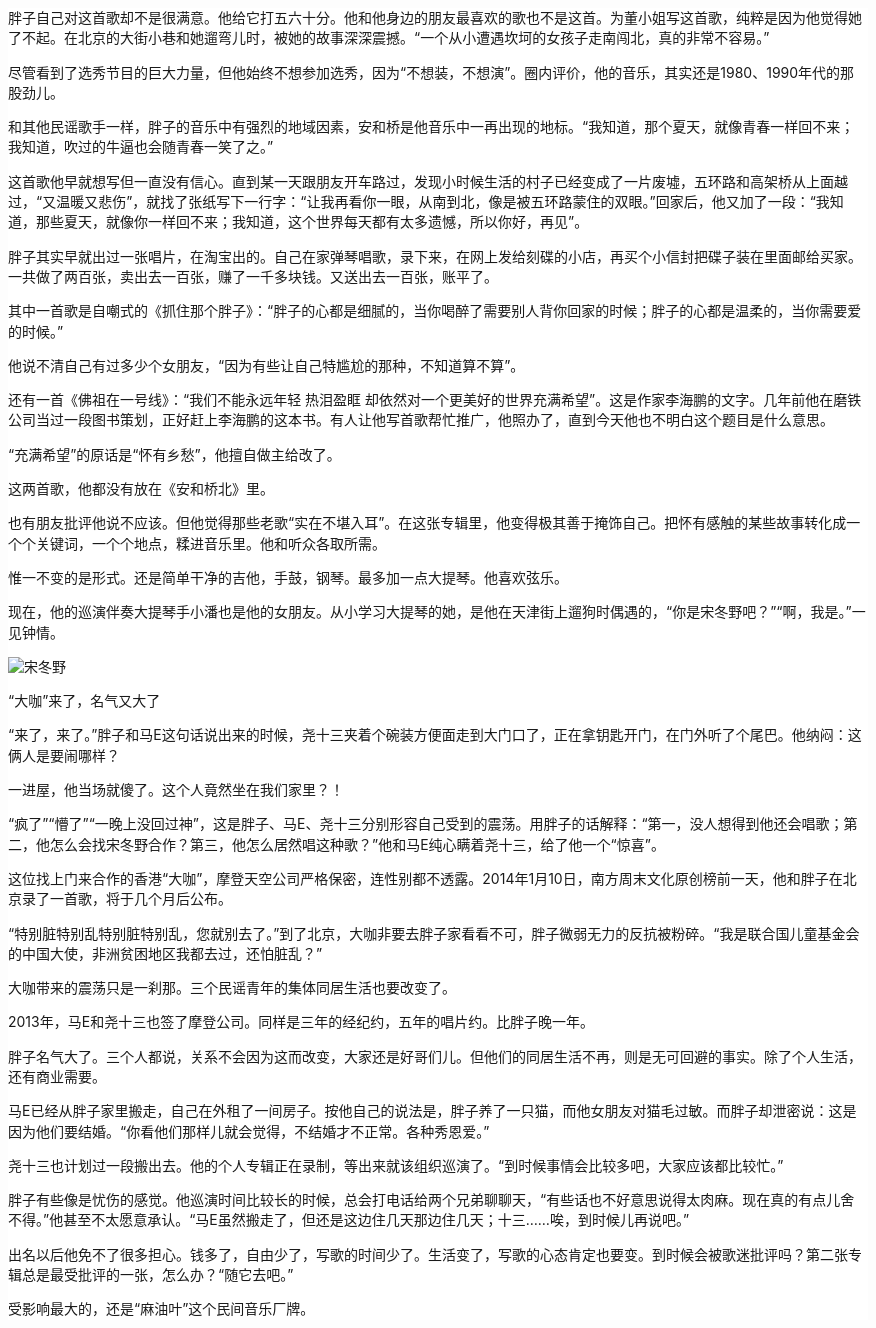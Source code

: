 胖子自己对这首歌却不是很满意。他给它打五六十分。他和他身边的朋友最喜欢的歌也不是这首。为董小姐写这首歌，纯粹是因为他觉得她了不起。在北京的大街小巷和她遛弯儿时，被她的故事深深震撼。“一个从小遭遇坎坷的女孩子走南闯北，真的非常不容易。”

尽管看到了选秀节目的巨大力量，但他始终不想参加选秀，因为“不想装，不想演”。圈内评价，他的音乐，其实还是1980、1990年代的那股劲儿。

和其他民谣歌手一样，胖子的音乐中有强烈的地域因素，安和桥是他音乐中一再出现的地标。“我知道，那个夏天，就像青春一样回不来；我知道，吹过的牛逼也会随青春一笑了之。”

这首歌他早就想写但一直没有信心。直到某一天跟朋友开车路过，发现小时候生活的村子已经变成了一片废墟，五环路和高架桥从上面越过，“又温暖又悲伤”，就找了张纸写下一行字：“让我再看你一眼，从南到北，像是被五环路蒙住的双眼。”回家后，他又加了一段：“我知道，那些夏天，就像你一样回不来；我知道，这个世界每天都有太多遗憾，所以你好，再见”。

胖子其实早就出过一张唱片，在淘宝出的。自己在家弹琴唱歌，录下来，在网上发给刻碟的小店，再买个小信封把碟子装在里面邮给买家。一共做了两百张，卖出去一百张，赚了一千多块钱。又送出去一百张，账平了。

其中一首歌是自嘲式的《抓住那个胖子》：“胖子的心都是细腻的，当你喝醉了需要别人背你回家的时候；胖子的心都是温柔的，当你需要爱的时候。”

他说不清自己有过多少个女朋友，“因为有些让自己特尴尬的那种，不知道算不算”。

还有一首《佛祖在一号线》：“我们不能永远年轻 热泪盈眶 却依然对一个更美好的世界充满希望”。这是作家李海鹏的文字。几年前他在磨铁公司当过一段图书策划，正好赶上李海鹏的这本书。有人让他写首歌帮忙推广，他照办了，直到今天他也不明白这个题目是什么意思。

“充满希望”的原话是“怀有乡愁”，他擅自做主给改了。

这两首歌，他都没有放在《安和桥北》里。

也有朋友批评他说不应该。但他觉得那些老歌“实在不堪入耳”。在这张专辑里，他变得极其善于掩饰自己。把怀有感触的某些故事转化成一个个关键词，一个个地点，糅进音乐里。他和听众各取所需。

惟一不变的是形式。还是简单干净的吉他，手鼓，钢琴。最多加一点大提琴。他喜欢弦乐。

现在，他的巡演伴奏大提琴手小潘也是他的女朋友。从小学习大提琴的她，是他在天津街上遛狗时偶遇的，“你是宋冬野吧？”“啊，我是。”一见钟情。

![宋冬野](https://images.soomal.cc/images/doc/20140213/00040262.webp)





“大咖”来了，名气又大了

“来了，来了。”胖子和马E这句话说出来的时候，尧十三夹着个碗装方便面走到大门口了，正在拿钥匙开门，在门外听了个尾巴。他纳闷：这俩人是要闹哪样？

一进屋，他当场就傻了。这个人竟然坐在我们家里？！

“疯了”“懵了”“一晚上没回过神”，这是胖子、马E、尧十三分别形容自己受到的震荡。用胖子的话解释：“第一，没人想得到他还会唱歌；第二，他怎么会找宋冬野合作？第三，他怎么居然唱这种歌？”他和马E纯心瞒着尧十三，给了他一个“惊喜”。

这位找上门来合作的香港“大咖”，摩登天空公司严格保密，连性别都不透露。2014年1月10日，南方周末文化原创榜前一天，他和胖子在北京录了一首歌，将于几个月后公布。

“特别脏特别乱特别脏特别乱，您就别去了。”到了北京，大咖非要去胖子家看看不可，胖子微弱无力的反抗被粉碎。“我是联合国儿童基金会的中国大使，非洲贫困地区我都去过，还怕脏乱？”

大咖带来的震荡只是一刹那。三个民谣青年的集体同居生活也要改变了。

2013年，马E和尧十三也签了摩登公司。同样是三年的经纪约，五年的唱片约。比胖子晚一年。

胖子名气大了。三个人都说，关系不会因为这而改变，大家还是好哥们儿。但他们的同居生活不再，则是无可回避的事实。除了个人生活，还有商业需要。

马E已经从胖子家里搬走，自己在外租了一间房子。按他自己的说法是，胖子养了一只猫，而他女朋友对猫毛过敏。而胖子却泄密说：这是因为他们要结婚。“你看他们那样儿就会觉得，不结婚才不正常。各种秀恩爱。”

尧十三也计划过一段搬出去。他的个人专辑正在录制，等出来就该组织巡演了。“到时候事情会比较多吧，大家应该都比较忙。”

胖子有些像是忧伤的感觉。他巡演时间比较长的时候，总会打电话给两个兄弟聊聊天，“有些话也不好意思说得太肉麻。现在真的有点儿舍不得。”他甚至不太愿意承认。“马E虽然搬走了，但还是这边住几天那边住几天；十三……唉，到时候儿再说吧。”

出名以后他免不了很多担心。钱多了，自由少了，写歌的时间少了。生活变了，写歌的心态肯定也要变。到时候会被歌迷批评吗？第二张专辑总是最受批评的一张，怎么办？“随它去吧。”

受影响最大的，还是“麻油叶”这个民间音乐厂牌。
